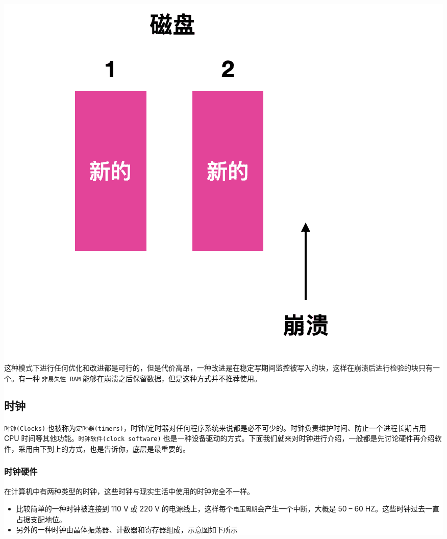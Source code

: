 ![](img/772142aefe08a15ef8a779b97676940c.png)

这种模式下进行任何优化和改进都是可行的，但是代价高昂，一种改进是在稳定写期间监控被写入的块，这样在崩溃后进行检验的块只有一个。有一种 `非易失性 RAM` 能够在崩溃之后保留数据，但是这种方式并不推荐使用。

## 时钟

`时钟(Clocks)` 也被称为`定时器(timers)`，时钟/定时器对任何程序系统来说都是必不可少的。时钟负责维护时间、防止一个进程长期占用 CPU 时间等其他功能。`时钟软件(clock software)` 也是一种设备驱动的方式。下面我们就来对时钟进行介绍，一般都是先讨论硬件再介绍软件，采用由下到上的方式，也是告诉你，底层是最重要的。

### 时钟硬件

在计算机中有两种类型的时钟，这些时钟与现实生活中使用的时钟完全不一样。

*   比较简单的一种时钟被连接到 110 V 或 220 V 的电源线上，这样每个`电压周期`会产生一个中断，大概是 50 – 60 HZ。这些时钟过去一直占据支配地位。
*   另外的一种时钟由晶体振荡器、计数器和寄存器组成，示意图如下所示
